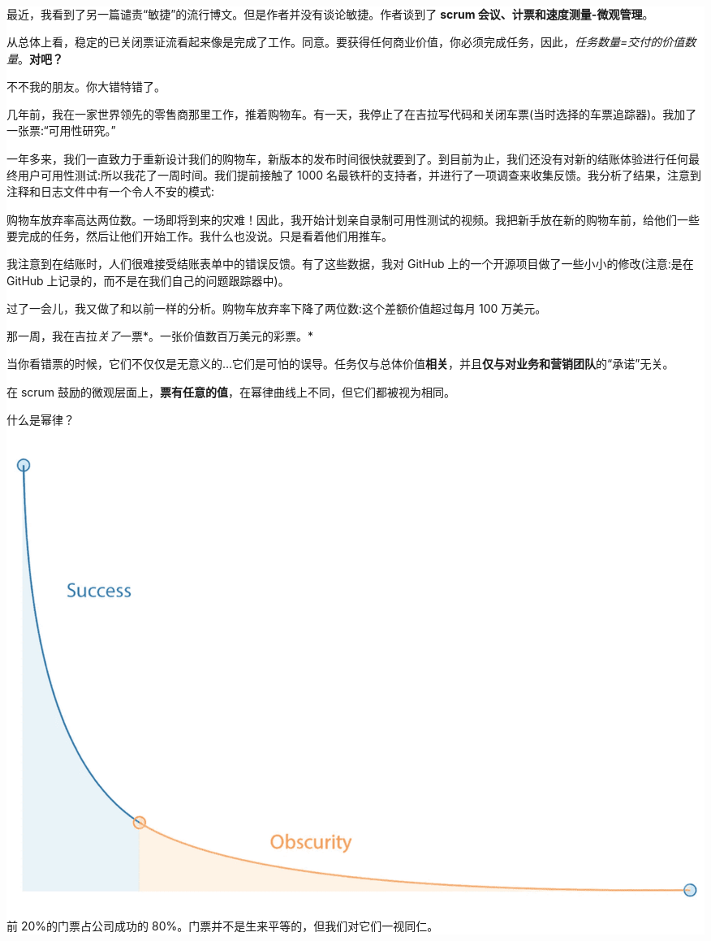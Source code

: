 最近，我看到了另一篇谴责“敏捷”的流行博文。但是作者并没有谈论敏捷。作者谈到了 **scrum 会议、计票和速度测量-微观管理**。

从总体上看，稳定的已关闭票证流看起来像是完成了工作。同意。要获得任何商业价值，你必须完成任务，因此，*任务数量=交付的价值数量*。**对吧？**

不不我的朋友。你大错特错了。

几年前，我在一家世界领先的零售商那里工作，推着购物车。有一天，我停止了在吉拉写代码和关闭车票(当时选择的车票追踪器)。我加了一张票:“可用性研究。”

一年多来，我们一直致力于重新设计我们的购物车，新版本的发布时间很快就要到了。到目前为止，我们还没有对新的结账体验进行任何最终用户可用性测试:所以我花了一周时间。我们提前接触了 1000 名最铁杆的支持者，并进行了一项调查来收集反馈。我分析了结果，注意到注释和日志文件中有一个令人不安的模式:

购物车放弃率高达两位数。一场即将到来的灾难！因此，我开始计划亲自录制可用性测试的视频。我把新手放在新的购物车前，给他们一些要完成的任务，然后让他们开始工作。我什么也没说。只是看着他们用推车。

我注意到在结账时，人们很难接受结账表单中的错误反馈。有了这些数据，我对 GitHub 上的一个开源项目做了一些小小的修改(注意:是在 GitHub 上记录的，而不是在我们自己的问题跟踪器中)。

过了一会儿，我又做了和以前一样的分析。购物车放弃率下降了两位数:这个差额价值超过每月 100 万美元。

那一周，我在吉拉*关了*一票*。一张价值数百万美元的彩票。*

当你看错票的时候，它们不仅仅是无意义的…它们是可怕的误导。任务仅与总体价值**相关**，并且**仅与对业务和营销团队**的“承诺”无关。

在 scrum 鼓励的微观层面上，**票有任意的值**，在幂律曲线上不同，但它们都被视为相同。

什么是幂律？

![](img/b3598a05df1bb6df9f0e2b4167cac9cb.png)

前 20%的门票占公司成功的 80%。门票并不是生来平等的，但我们对它们一视同仁。
